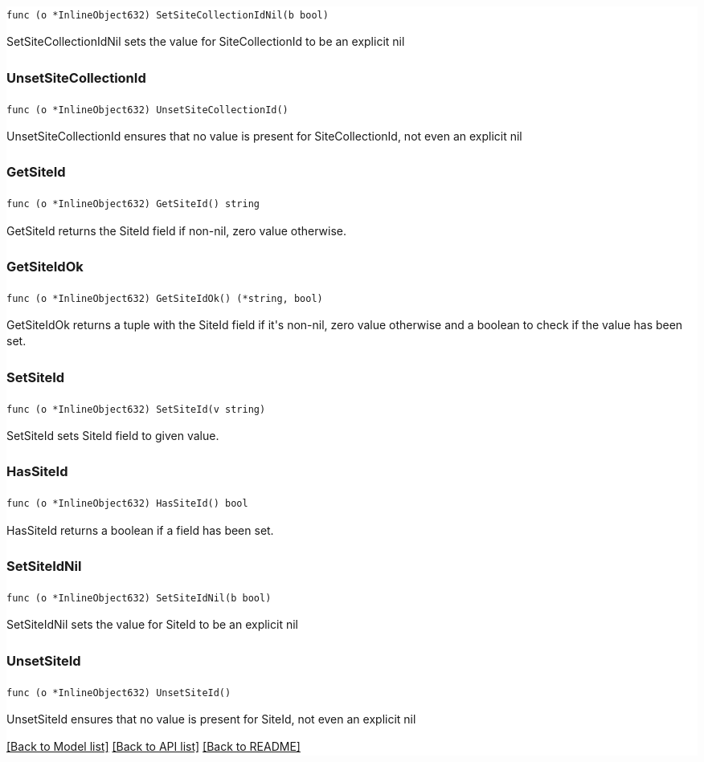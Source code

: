 `func (o *InlineObject632) SetSiteCollectionIdNil(b bool)`

 SetSiteCollectionIdNil sets the value for SiteCollectionId to be an explicit nil

### UnsetSiteCollectionId
`func (o *InlineObject632) UnsetSiteCollectionId()`

UnsetSiteCollectionId ensures that no value is present for SiteCollectionId, not even an explicit nil
### GetSiteId

`func (o *InlineObject632) GetSiteId() string`

GetSiteId returns the SiteId field if non-nil, zero value otherwise.

### GetSiteIdOk

`func (o *InlineObject632) GetSiteIdOk() (*string, bool)`

GetSiteIdOk returns a tuple with the SiteId field if it's non-nil, zero value otherwise
and a boolean to check if the value has been set.

### SetSiteId

`func (o *InlineObject632) SetSiteId(v string)`

SetSiteId sets SiteId field to given value.

### HasSiteId

`func (o *InlineObject632) HasSiteId() bool`

HasSiteId returns a boolean if a field has been set.

### SetSiteIdNil

`func (o *InlineObject632) SetSiteIdNil(b bool)`

 SetSiteIdNil sets the value for SiteId to be an explicit nil

### UnsetSiteId
`func (o *InlineObject632) UnsetSiteId()`

UnsetSiteId ensures that no value is present for SiteId, not even an explicit nil

[[Back to Model list]](../README.md#documentation-for-models) [[Back to API list]](../README.md#documentation-for-api-endpoints) [[Back to README]](../README.md)


